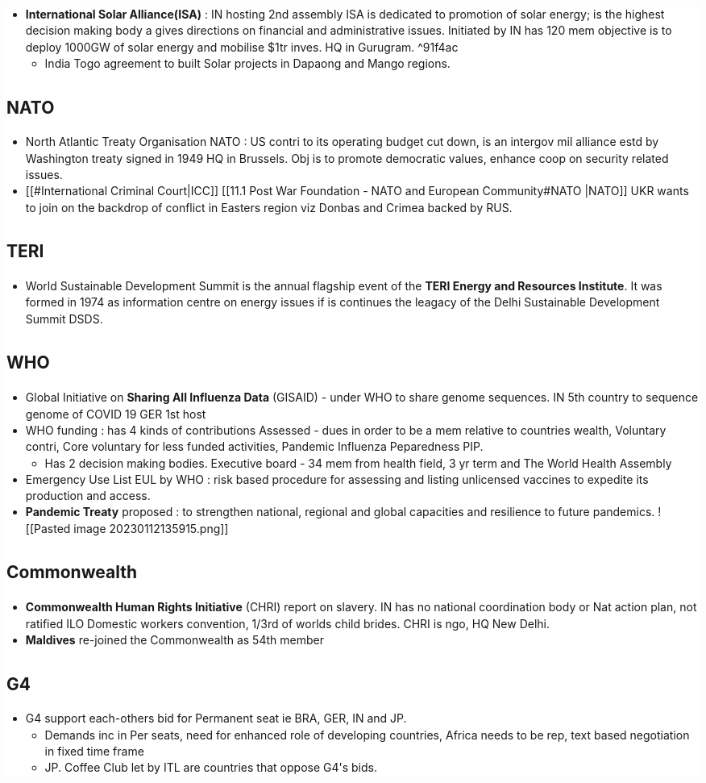 - **International Solar Alliance(ISA)** : IN hosting 2nd assembly ISA is dedicated to promotion of solar energy; is the highest decision making body a gives directions on financial and administrative issues. Initiated by IN has 120 mem objective is to deploy 1000GW of solar energy and mobilise $1tr inves. HQ in Gurugram. ^91f4ac
    - India Togo agreement to built Solar projects in Dapaong and Mango regions.

## NATO

- North Atlantic Treaty Organisation NATO : US contri to its operating budget cut down, is an intergov mil alliance estd by Washington treaty signed in 1949 HQ in Brussels. Obj is to promote democratic values, enhance coop on security related issues.
- [[#International Criminal Court|ICC]] [[11.1 Post War Foundation - NATO and European Community#NATO |NATO]] UKR wants to join on the backdrop of conflict in Easters region viz Donbas and Crimea backed by RUS.

## TERI

- World Sustainable Development Summit is the annual flagship event of the **TERI Energy and Resources Institute**. It was formed in 1974 as information centre on energy issues if is continues the leagacy of the Delhi Sustainable Development Summit DSDS.

## WHO

- Global Initiative on **Sharing All Influenza Data** (GISAID) - under WHO to share genome sequences. IN 5th country to sequence genome of COVID 19 GER 1st host
- WHO funding : has 4 kinds of contributions Assessed - dues in order to be a mem relative to countries wealth, Voluntary contri, Core voluntary for less funded activities, Pandemic Influenza Peparedness PIP.
    - Has 2 decision making bodies. Executive board - 34 mem from health field, 3 yr term and The World Health Assembly
- Emergency Use List EUL by WHO : risk based procedure for assessing and listing unlicensed vaccines to expedite its production and access.
- **Pandemic Treaty** proposed : to strengthen national, regional and global capacities and resilience to future pandemics.
![[Pasted image 20230112135915.png]]

## Commonwealth

- **Commonwealth Human Rights Initiative** (CHRI) report on slavery. IN has no national coordination body or Nat action plan, not ratified ILO Domestic workers convention, 1/3rd of worlds child brides. CHRI is ngo, HQ New Delhi.
- **Maldives** re-joined the Commonwealth as 54th member

## G4

- G4 support each-others bid for Permanent seat ie BRA, GER, IN and JP.
    - Demands inc in Per seats, need for enhanced role of developing countries, Africa needs to be rep, text based negotiation in fixed time frame
    - JP. Coffee Club let by ITL are countries that oppose G4's bids.
